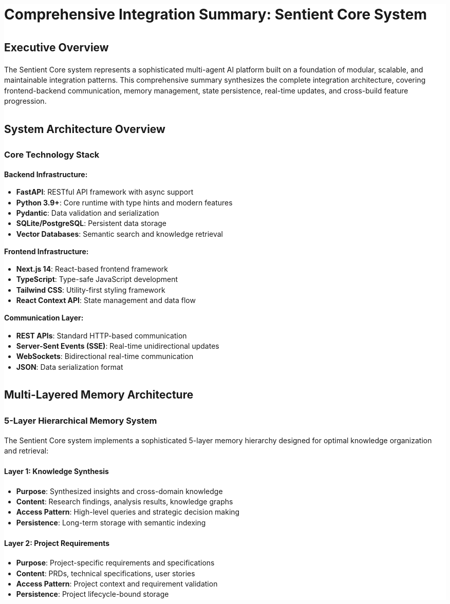 # Comprehensive Integration Summary: Sentient Core System

## Executive Overview

The Sentient Core system represents a sophisticated multi-agent AI platform built on a foundation of modular, scalable, and maintainable integration patterns. This comprehensive summary synthesizes the complete integration architecture, covering frontend-backend communication, memory management, state persistence, real-time updates, and cross-build feature progression.

## System Architecture Overview

### Core Technology Stack

**Backend Infrastructure:**
- **FastAPI**: RESTful API framework with async support
- **Python 3.9+**: Core runtime with type hints and modern features
- **Pydantic**: Data validation and serialization
- **SQLite/PostgreSQL**: Persistent data storage
- **Vector Databases**: Semantic search and knowledge retrieval

**Frontend Infrastructure:**
- **Next.js 14**: React-based frontend framework
- **TypeScript**: Type-safe JavaScript development
- **Tailwind CSS**: Utility-first styling framework
- **React Context API**: State management and data flow

**Communication Layer:**
- **REST APIs**: Standard HTTP-based communication
- **Server-Sent Events (SSE)**: Real-time unidirectional updates
- **WebSockets**: Bidirectional real-time communication
- **JSON**: Data serialization format

## Multi-Layered Memory Architecture

### 5-Layer Hierarchical Memory System

The Sentient Core system implements a sophisticated 5-layer memory hierarchy designed for optimal knowledge organization and retrieval:

#### Layer 1: Knowledge Synthesis
- **Purpose**: Synthesized insights and cross-domain knowledge
- **Content**: Research findings, analysis results, knowledge graphs
- **Access Pattern**: High-level queries and strategic decision making
- **Persistence**: Long-term storage with semantic indexing

#### Layer 2: Project Requirements
- **Purpose**: Project-specific requirements and specifications
- **Content**: PRDs, technical specifications, user stories
- **Access Pattern**: Project context and requirement validation
- **Persistence**: Project lifecycle-bound storage
